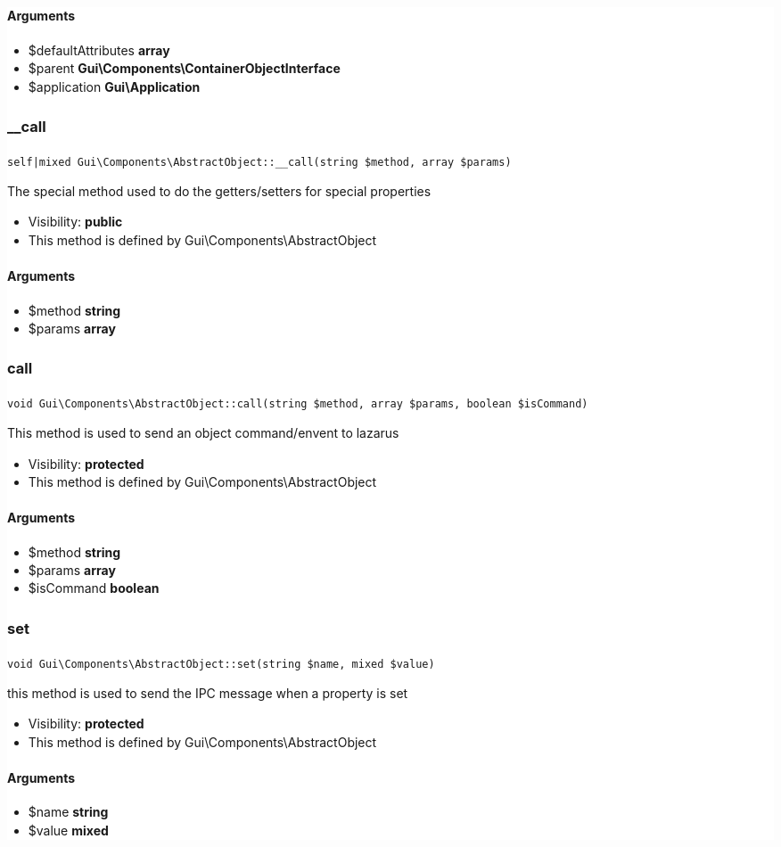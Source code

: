 
#### Arguments
* $defaultAttributes **array**
* $parent **Gui\Components\ContainerObjectInterface**
* $application **Gui\Application**



### __call

    self|mixed Gui\Components\AbstractObject::__call(string $method, array $params)

The special method used to do the getters/setters for special properties



* Visibility: **public**
* This method is defined by Gui\Components\AbstractObject


#### Arguments
* $method **string**
* $params **array**



### call

    void Gui\Components\AbstractObject::call(string $method, array $params, boolean $isCommand)

This method is used to send an object command/envent to lazarus



* Visibility: **protected**
* This method is defined by Gui\Components\AbstractObject


#### Arguments
* $method **string**
* $params **array**
* $isCommand **boolean**



### set

    void Gui\Components\AbstractObject::set(string $name, mixed $value)

this method is used to send the IPC message when a property is set



* Visibility: **protected**
* This method is defined by Gui\Components\AbstractObject


#### Arguments
* $name **string**
* $value **mixed**

